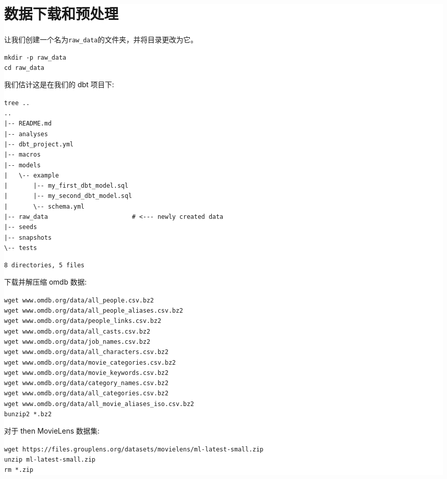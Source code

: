 # 数据下载和预处理

让我们创建一个名为`raw_data`的文件夹，并将目录更改为它。

```
mkdir -p raw_data
cd raw_data
```

我们估计这是在我们的 dbt 项目下:

```
tree ..
..
|-- README.md
|-- analyses
|-- dbt_project.yml
|-- macros
|-- models
|   \-- example
|       |-- my_first_dbt_model.sql
|       |-- my_second_dbt_model.sql
|       \-- schema.yml
|-- raw_data                       # <--- newly created data
|-- seeds
|-- snapshots
\-- tests
```

```
8 directories, 5 files
```

下载并解压缩 omdb 数据:

```
wget www.omdb.org/data/all_people.csv.bz2
wget www.omdb.org/data/all_people_aliases.csv.bz2
wget www.omdb.org/data/people_links.csv.bz2
wget www.omdb.org/data/all_casts.csv.bz2
wget www.omdb.org/data/job_names.csv.bz2
wget www.omdb.org/data/all_characters.csv.bz2
wget www.omdb.org/data/movie_categories.csv.bz2
wget www.omdb.org/data/movie_keywords.csv.bz2
wget www.omdb.org/data/category_names.csv.bz2
wget www.omdb.org/data/all_categories.csv.bz2
wget www.omdb.org/data/all_movie_aliases_iso.csv.bz2
bunzip2 *.bz2
```

对于 then MovieLens 数据集:

```
wget https://files.grouplens.org/datasets/movielens/ml-latest-small.zip
unzip ml-latest-small.zip
rm *.zip
```
